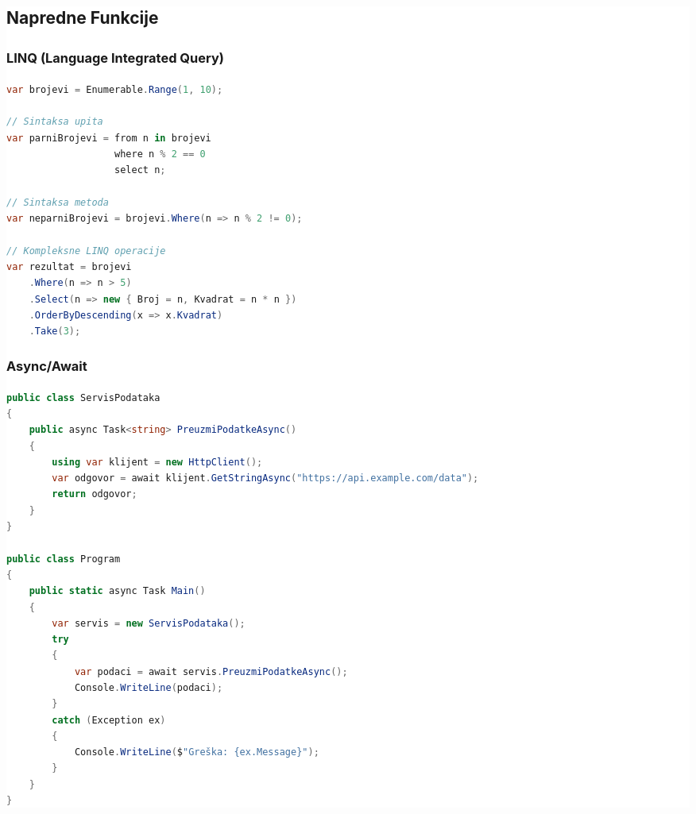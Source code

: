 ## Napredne Funkcije

### LINQ (Language Integrated Query)
```csharp
var brojevi = Enumerable.Range(1, 10);

// Sintaksa upita
var parniBrojevi = from n in brojevi
                   where n % 2 == 0
                   select n;

// Sintaksa metoda
var neparniBrojevi = brojevi.Where(n => n % 2 != 0);

// Kompleksne LINQ operacije
var rezultat = brojevi
    .Where(n => n > 5)
    .Select(n => new { Broj = n, Kvadrat = n * n })
    .OrderByDescending(x => x.Kvadrat)
    .Take(3);
```

### Async/Await
```csharp
public class ServisPodataka
{
    public async Task<string> PreuzmiPodatkeAsync()
    {
        using var klijent = new HttpClient();
        var odgovor = await klijent.GetStringAsync("https://api.example.com/data");
        return odgovor;
    }
}

public class Program
{
    public static async Task Main()
    {
        var servis = new ServisPodataka();
        try
        {
            var podaci = await servis.PreuzmiPodatkeAsync();
            Console.WriteLine(podaci);
        }
        catch (Exception ex)
        {
            Console.WriteLine($"Greška: {ex.Message}");
        }
    }
}
```
